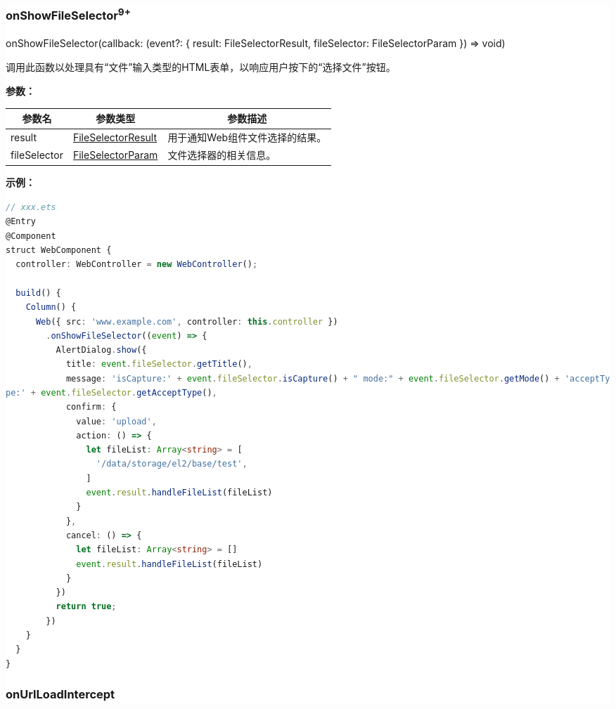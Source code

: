 ### onShowFileSelector<sup>9+</sup>

onShowFileSelector(callback: (event?: { result: FileSelectorResult, fileSelector: FileSelectorParam }) => void)

调用此函数以处理具有“文件”输入类型的HTML表单，以响应用户按下的“选择文件”按钮。

**参数：**

| 参数名          | 参数类型                                     | 参数描述              |
| ------------ | ---------------------------------------- | ----------------- |
| result       | [FileSelectorResult](#fileselectorresult9) | 用于通知Web组件文件选择的结果。 |
| fileSelector | [FileSelectorParam](#fileselectorparam9) | 文件选择器的相关信息。       |

**示例：**

  ```ts
  // xxx.ets
  @Entry
  @Component
  struct WebComponent {
    controller: WebController = new WebController();

    build() {
      Column() {
        Web({ src: 'www.example.com', controller: this.controller })
          .onShowFileSelector((event) => {
            AlertDialog.show({
              title: event.fileSelector.getTitle(),
              message: 'isCapture:' + event.fileSelector.isCapture() + " mode:" + event.fileSelector.getMode() + 'acceptType:' + event.fileSelector.getAcceptType(),
              confirm: {
                value: 'upload',
                action: () => {
                  let fileList: Array<string> = [
                    '/data/storage/el2/base/test',
                  ]
                  event.result.handleFileList(fileList)
                }
              },
              cancel: () => {
                let fileList: Array<string> = []
                event.result.handleFileList(fileList)
              }
            })
            return true;
          })
      }
    }
  }
  ```

### onUrlLoadIntercept
